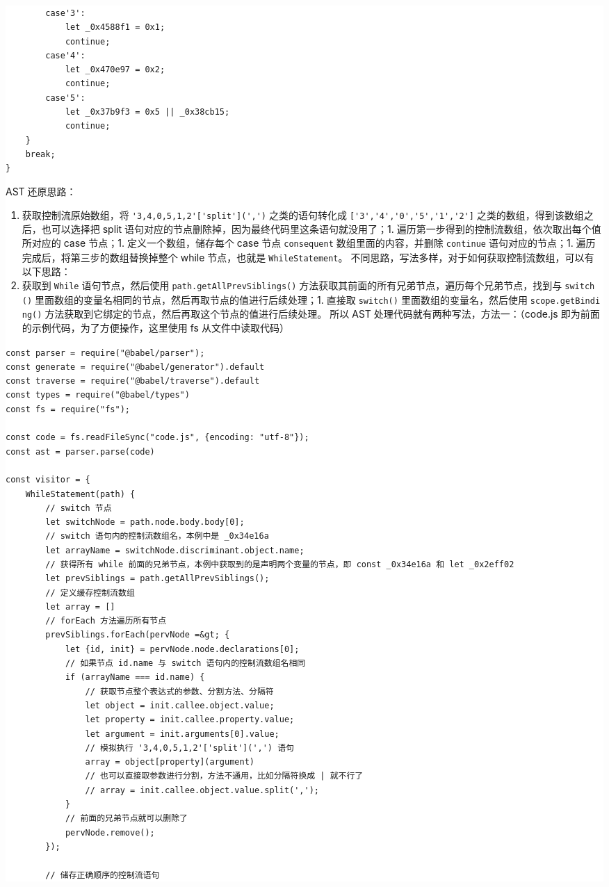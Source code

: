 ```
        case'3':
            let _0x4588f1 = 0x1;
            continue;
        case'4':
            let _0x470e97 = 0x2;
            continue;
        case'5':
            let _0x37b9f3 = 0x5 || _0x38cb15;
            continue;
    }
    break;
}

```

AST 还原思路：
1. 获取控制流原始数组，将 `'3,4,0,5,1,2'['split'](',')` 之类的语句转化成 `['3','4','0','5','1','2']` 之类的数组，得到该数组之后，也可以选择把 split 语句对应的节点删除掉，因为最终代码里这条语句就没用了；1. 遍历第一步得到的控制流数组，依次取出每个值所对应的 case 节点；1. 定义一个数组，储存每个 case 节点 `consequent` 数组里面的内容，并删除 `continue` 语句对应的节点；1. 遍历完成后，将第三步的数组替换掉整个 while 节点，也就是 `WhileStatement`。
不同思路，写法多样，对于如何获取控制流数组，可以有以下思路：
1. 获取到 `While` 语句节点，然后使用 `path.getAllPrevSiblings()` 方法获取其前面的所有兄弟节点，遍历每个兄弟节点，找到与 `switch()` 里面数组的变量名相同的节点，然后再取节点的值进行后续处理；1. 直接取 `switch()` 里面数组的变量名，然后使用 `scope.getBinding()` 方法获取到它绑定的节点，然后再取这个节点的值进行后续处理。
所以 AST 处理代码就有两种写法，方法一：（code.js 即为前面的示例代码，为了方便操作，这里使用 fs 从文件中读取代码）

```
const parser = require("@babel/parser");
const generate = require("@babel/generator").default
const traverse = require("@babel/traverse").default
const types = require("@babel/types")
const fs = require("fs");

const code = fs.readFileSync("code.js", {encoding: "utf-8"});
const ast = parser.parse(code)

const visitor = {
    WhileStatement(path) {
        // switch 节点
        let switchNode = path.node.body.body[0];
        // switch 语句内的控制流数组名，本例中是 _0x34e16a
        let arrayName = switchNode.discriminant.object.name;
        // 获得所有 while 前面的兄弟节点，本例中获取到的是声明两个变量的节点，即 const _0x34e16a 和 let _0x2eff02
        let prevSiblings = path.getAllPrevSiblings();
        // 定义缓存控制流数组
        let array = []
        // forEach 方法遍历所有节点
        prevSiblings.forEach(pervNode =&gt; {
            let {id, init} = pervNode.node.declarations[0];
            // 如果节点 id.name 与 switch 语句内的控制流数组名相同
            if (arrayName === id.name) {
                // 获取节点整个表达式的参数、分割方法、分隔符
                let object = init.callee.object.value;
                let property = init.callee.property.value;
                let argument = init.arguments[0].value;
                // 模拟执行 '3,4,0,5,1,2'['split'](',') 语句
                array = object[property](argument)
                // 也可以直接取参数进行分割，方法不通用，比如分隔符换成 | 就不行了
                // array = init.callee.object.value.split(',');
            }
            // 前面的兄弟节点就可以删除了
            pervNode.remove();
        });

        // 储存正确顺序的控制流语句
```